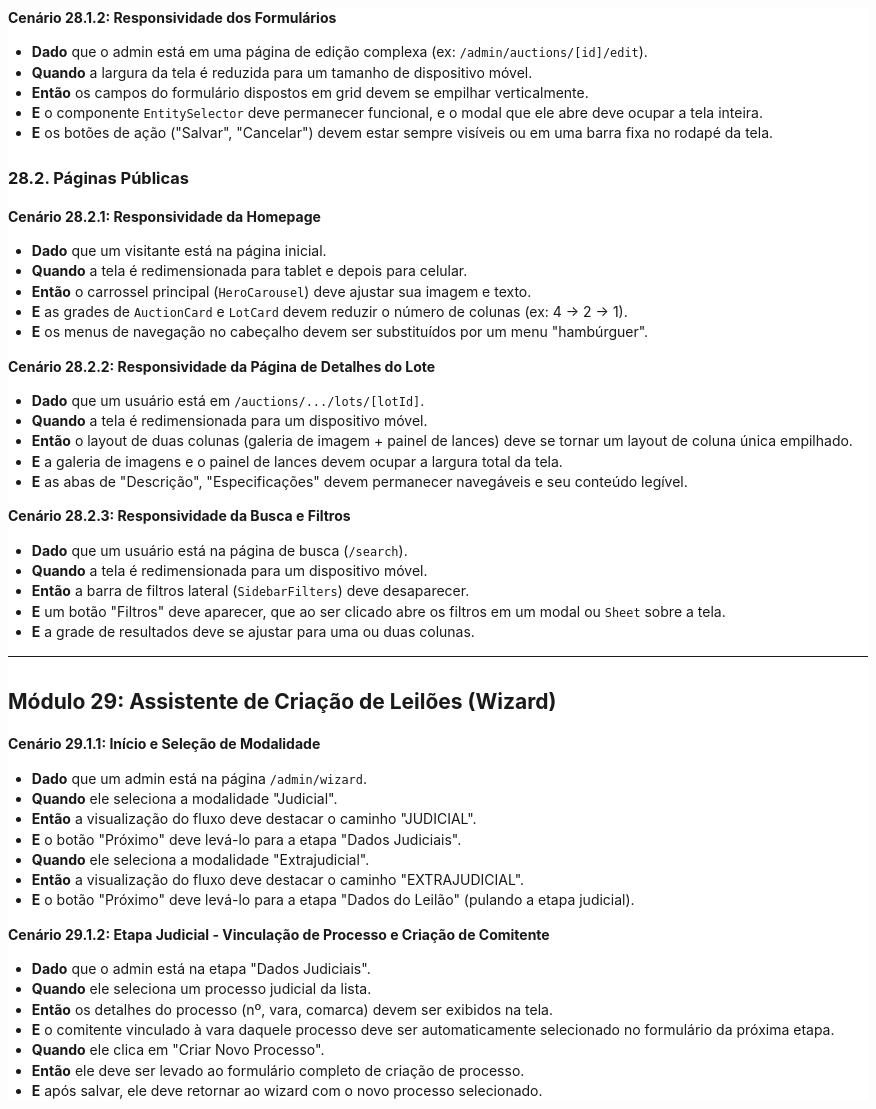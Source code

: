**Cenário 28.1.2: Responsividade dos Formulários**
- **Dado** que o admin está em uma página de edição complexa (ex: `/admin/auctions/[id]/edit`).
- **Quando** a largura da tela é reduzida para um tamanho de dispositivo móvel.
- **Então** os campos do formulário dispostos em grid devem se empilhar verticalmente.
- **E** o componente `EntitySelector` deve permanecer funcional, e o modal que ele abre deve ocupar a tela inteira.
- **E** os botões de ação ("Salvar", "Cancelar") devem estar sempre visíveis ou em uma barra fixa no rodapé da tela.

### 28.2. Páginas Públicas

**Cenário 28.2.1: Responsividade da Homepage**
- **Dado** que um visitante está na página inicial.
- **Quando** a tela é redimensionada para tablet e depois para celular.
- **Então** o carrossel principal (`HeroCarousel`) deve ajustar sua imagem e texto.
- **E** as grades de `AuctionCard` e `LotCard` devem reduzir o número de colunas (ex: 4 -> 2 -> 1).
- **E** os menus de navegação no cabeçalho devem ser substituídos por um menu "hambúrguer".

**Cenário 28.2.2: Responsividade da Página de Detalhes do Lote**
- **Dado** que um usuário está em `/auctions/.../lots/[lotId]`.
- **Quando** a tela é redimensionada para um dispositivo móvel.
- **Então** o layout de duas colunas (galeria de imagem + painel de lances) deve se tornar um layout de coluna única empilhado.
- **E** a galeria de imagens e o painel de lances devem ocupar a largura total da tela.
- **E** as abas de "Descrição", "Especificações" devem permanecer navegáveis e seu conteúdo legível.

**Cenário 28.2.3: Responsividade da Busca e Filtros**
- **Dado** que um usuário está na página de busca (`/search`).
- **Quando** a tela é redimensionada para um dispositivo móvel.
- **Então** a barra de filtros lateral (`SidebarFilters`) deve desaparecer.
- **E** um botão "Filtros" deve aparecer, que ao ser clicado abre os filtros em um modal ou `Sheet` sobre a tela.
- **E** a grade de resultados deve se ajustar para uma ou duas colunas.

---

## Módulo 29: Assistente de Criação de Leilões (Wizard)

**Cenário 29.1.1: Início e Seleção de Modalidade**
- **Dado** que um admin está na página `/admin/wizard`.
- **Quando** ele seleciona a modalidade "Judicial".
- **Então** a visualização do fluxo deve destacar o caminho "JUDICIAL".
- **E** o botão "Próximo" deve levá-lo para a etapa "Dados Judiciais".
- **Quando** ele seleciona a modalidade "Extrajudicial".
- **Então** a visualização do fluxo deve destacar o caminho "EXTRAJUDICIAL".
- **E** o botão "Próximo" deve levá-lo para a etapa "Dados do Leilão" (pulando a etapa judicial).

**Cenário 29.1.2: Etapa Judicial - Vinculação de Processo e Criação de Comitente**
- **Dado** que o admin está na etapa "Dados Judiciais".
- **Quando** ele seleciona um processo judicial da lista.
- **Então** os detalhes do processo (nº, vara, comarca) devem ser exibidos na tela.
- **E** o comitente vinculado à vara daquele processo deve ser automaticamente selecionado no formulário da próxima etapa.
- **Quando** ele clica em "Criar Novo Processo".
- **Então** ele deve ser levado ao formulário completo de criação de processo.
- **E** após salvar, ele deve retornar ao wizard com o novo processo selecionado.
